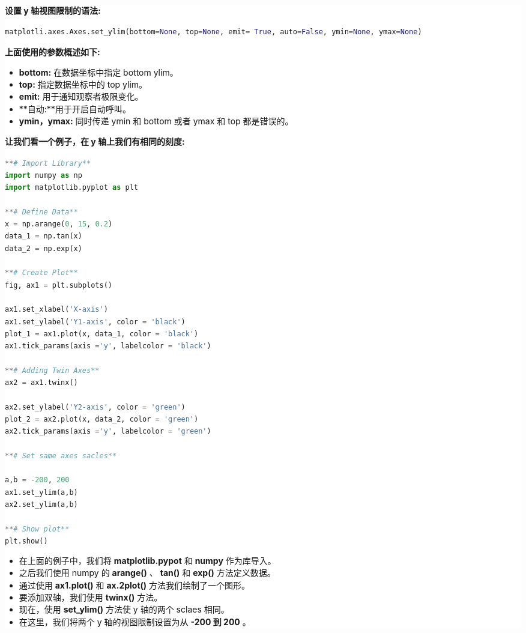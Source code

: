 **设置 y 轴视图限制的语法:**

```py
matplotli.axes.Axes.set_ylim(bottom=None, top=None, emit= True, auto=False, ymin=None, ymax=None)
```

**上面使用的参数概述如下:**

*   **bottom:** 在数据坐标中指定 bottom ylim。
*   **top:** 指定数据坐标中的 top ylim。
*   **emit:** 用于通知观察者极限变化。
*   **自动:**用于开启自动呼叫。
*   **ymin，ymax:** 同时传递 ymin 和 bottom 或者 ymax 和 top 都是错误的。

**让我们看一个例子，在 y 轴上我们有相同的刻度:**

```py
**# Import Library** 
import numpy as np 
import matplotlib.pyplot as plt 

**# Define Data** 
x = np.arange(0, 15, 0.2)
data_1 = np.tan(x)
data_2 = np.exp(x) 

**# Create Plot** 
fig, ax1 = plt.subplots() 

ax1.set_xlabel('X-axis') 
ax1.set_ylabel('Y1-axis', color = 'black') 
plot_1 = ax1.plot(x, data_1, color = 'black') 
ax1.tick_params(axis ='y', labelcolor = 'black') 

**# Adding Twin Axes** 
ax2 = ax1.twinx() 

ax2.set_ylabel('Y2-axis', color = 'green') 
plot_2 = ax2.plot(x, data_2, color = 'green') 
ax2.tick_params(axis ='y', labelcolor = 'green') 

**# Set same axes sacles**

a,b = -200, 200
ax1.set_ylim(a,b)
ax2.set_ylim(a,b)

**# Show plot** 
plt.show()
```

*   在上面的例子中，我们将 **matplotlib.pypot** 和 **numpy** 作为库导入。
*   之后我们使用 numpy 的 **arange()** 、 **tan()** 和 **exp()** 方法定义数据。
*   通过使用 **ax1.plot()** 和 **ax.2plot()** 方法我们绘制了一个图形。
*   要添加双轴，我们使用 **twinx()** 方法。
*   现在，使用 **set_ylim()** 方法使 y 轴的两个 sclaes 相同。
*   在这里，我们将两个 y 轴的视图限制设置为从 **-200 到 200** 。
